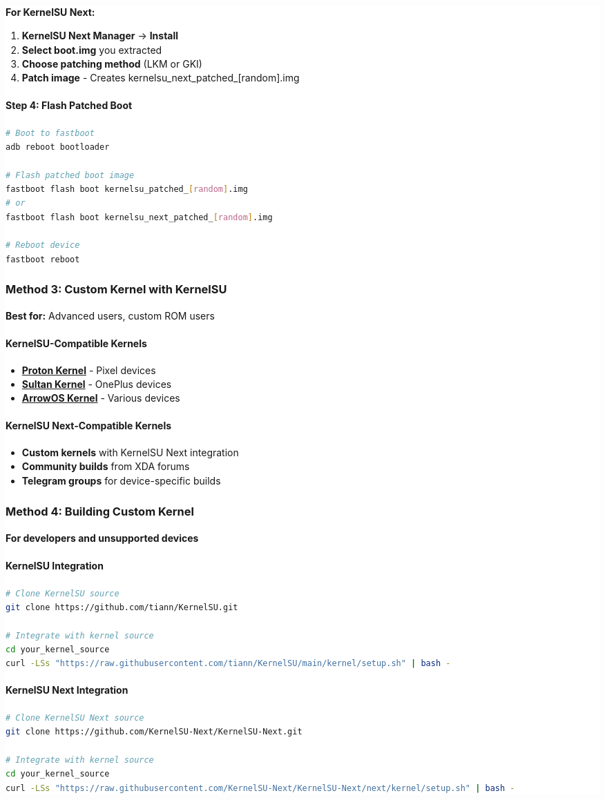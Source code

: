 **For KernelSU Next:**
1. **KernelSU Next Manager** → **Install**
2. **Select boot.img** you extracted
3. **Choose patching method** (LKM or GKI)
4. **Patch image** - Creates kernelsu_next_patched_[random].img

#### **Step 4: Flash Patched Boot**
```bash
# Boot to fastboot
adb reboot bootloader

# Flash patched boot image
fastboot flash boot kernelsu_patched_[random].img
# or
fastboot flash boot kernelsu_next_patched_[random].img

# Reboot device
fastboot reboot
```

### Method 3: Custom Kernel with KernelSU

**Best for:** Advanced users, custom ROM users

#### **KernelSU-Compatible Kernels**
- **[Proton Kernel](https://github.com/ProtonAOSP/android_kernel_google_gs101)** - Pixel devices
- **[Sultan Kernel](https://github.com/kerneltoast/android_kernel_oneplus_sm8350)** - OnePlus devices
- **[ArrowOS Kernel](https://github.com/ArrowOS-Devices)** - Various devices

#### **KernelSU Next-Compatible Kernels**
- **Custom kernels** with KernelSU Next integration
- **Community builds** from XDA forums
- **Telegram groups** for device-specific builds

### Method 4: Building Custom Kernel

**For developers and unsupported devices**

#### **KernelSU Integration**
```bash
# Clone KernelSU source
git clone https://github.com/tiann/KernelSU.git

# Integrate with kernel source
cd your_kernel_source
curl -LSs "https://raw.githubusercontent.com/tiann/KernelSU/main/kernel/setup.sh" | bash -
```

#### **KernelSU Next Integration**
```bash
# Clone KernelSU Next source
git clone https://github.com/KernelSU-Next/KernelSU-Next.git

# Integrate with kernel source
cd your_kernel_source
curl -LSs "https://raw.githubusercontent.com/KernelSU-Next/KernelSU-Next/next/kernel/setup.sh" | bash -
```
